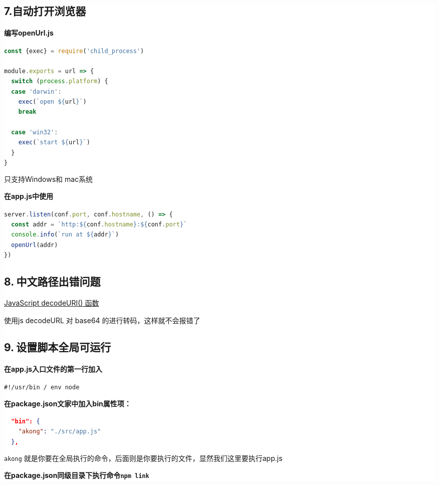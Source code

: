 ## 7.自动打开浏览器

**编写openUrl.js**

```javascript
const {exec} = require('child_process')

module.exports = url => {
  switch (process.platform) {
  case 'darwin':
    exec(`open ${url}`)
    break

  case 'win32':
    exec(`start ${url}`)
  }
}
```

只支持Windows和 mac系统

**在app.js中使用**

```javascript
server.listen(conf.port, conf.hostname, () => {
  const addr = `http:${conf.hostname}:${conf.port}`
  console.info(`run at ${addr}`)
  openUrl(addr)
})
```

## 8. 中文路径出错问题

[JavaScript decodeURI() 函数](http://www.w3school.com.cn/jsref/jsref_decodeURI.asp)

使用js decodeURL 对 base64 的进行转码，这样就不会报错了

## 9. 设置脚本全局可运行

**在app.js入口文件的第一行加入**

```shell
#!/usr/bin / env node
```

**在package.json文家中加入bin属性项：**

```json
  "bin": {
    "akong": "./src/app.js"
  },
```

`akong` 就是你要在全局执行的命令，后面则是你要执行的文件，显然我们这里要执行app.js

**在package.json同级目录下执行命令`npm link`** 

